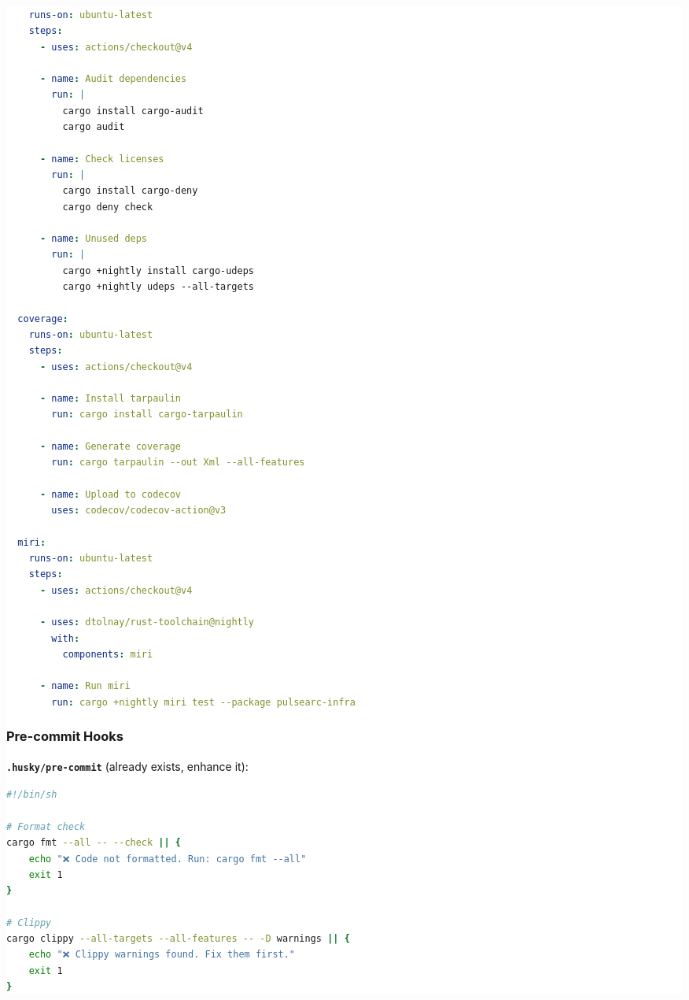 ```yaml
    runs-on: ubuntu-latest
    steps:
      - uses: actions/checkout@v4

      - name: Audit dependencies
        run: |
          cargo install cargo-audit
          cargo audit

      - name: Check licenses
        run: |
          cargo install cargo-deny
          cargo deny check

      - name: Unused deps
        run: |
          cargo +nightly install cargo-udeps
          cargo +nightly udeps --all-targets

  coverage:
    runs-on: ubuntu-latest
    steps:
      - uses: actions/checkout@v4

      - name: Install tarpaulin
        run: cargo install cargo-tarpaulin

      - name: Generate coverage
        run: cargo tarpaulin --out Xml --all-features

      - name: Upload to codecov
        uses: codecov/codecov-action@v3

  miri:
    runs-on: ubuntu-latest
    steps:
      - uses: actions/checkout@v4

      - uses: dtolnay/rust-toolchain@nightly
        with:
          components: miri

      - name: Run miri
        run: cargo +nightly miri test --package pulsearc-infra
```

### Pre-commit Hooks

**`.husky/pre-commit`** (already exists, enhance it):

```bash
#!/bin/sh

# Format check
cargo fmt --all -- --check || {
    echo "❌ Code not formatted. Run: cargo fmt --all"
    exit 1
}

# Clippy
cargo clippy --all-targets --all-features -- -D warnings || {
    echo "❌ Clippy warnings found. Fix them first."
    exit 1
}
```